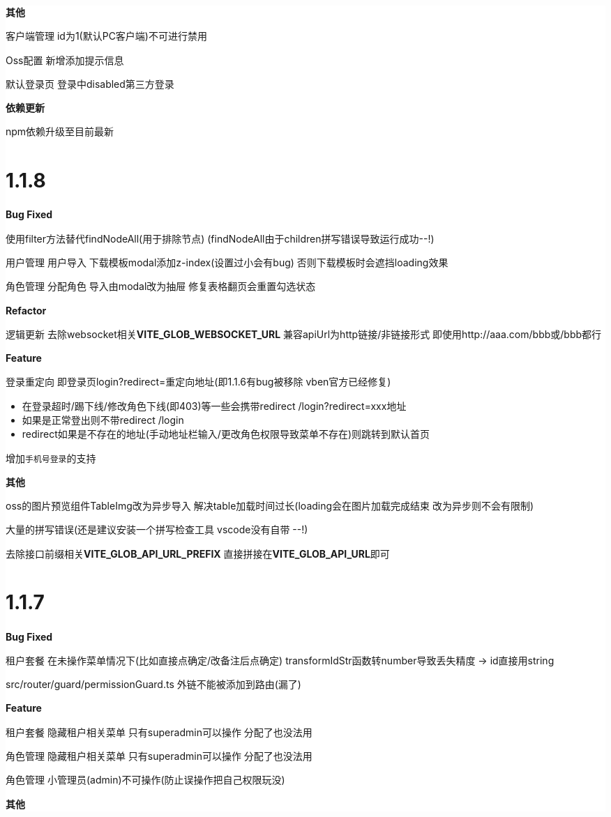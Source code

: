 **其他**

客户端管理 id为1(默认PC客户端)不可进行禁用

Oss配置 新增添加提示信息

默认登录页 登录中disabled第三方登录

**依赖更新**

npm依赖升级至目前最新

# 1.1.8

**Bug Fixed**

使用filter方法替代findNodeAll(用于排除节点) (findNodeAll由于children拼写错误导致运行成功--!)

用户管理 用户导入 下载模板modal添加z-index(设置过小会有bug) 否则下载模板时会遮挡loading效果

角色管理 分配角色 导入由modal改为抽屉 修复表格翻页会重置勾选状态

**Refactor**

逻辑更新 去除websocket相关**VITE_GLOB_WEBSOCKET_URL** 兼容apiUrl为http链接/非链接形式 即使用http://aaa.com/bbb或/bbb都行

**Feature**

登录重定向 即登录页login?redirect=重定向地址(即1.1.6有bug被移除 vben官方已经修复)

- 在登录超时/踢下线/修改角色下线(即403)等一些会携带redirect /login?redirect=xxx地址
- 如果是正常登出则不带redirect /login
- redirect如果是不存在的地址(手动地址栏输入/更改角色权限导致菜单不存在)则跳转到默认首页

增加`手机号登录`的支持

**其他**

oss的图片预览组件TableImg改为异步导入 解决table加载时间过长(loading会在图片加载完成结束 改为异步则不会有限制)

大量的拼写错误(还是建议安装一个拼写检查工具 vscode没有自带 --!)

去除接口前缀相关**VITE_GLOB_API_URL_PREFIX** 直接拼接在**VITE_GLOB_API_URL**即可

# 1.1.7

**Bug Fixed**

租户套餐 在未操作菜单情况下(比如直接点确定/改备注后点确定) transformIdStr函数转number导致丢失精度 -> id直接用string

src/router/guard/permissionGuard.ts 外链不能被添加到路由(漏了)

**Feature**

租户套餐 隐藏租户相关菜单 只有superadmin可以操作 分配了也没法用

角色管理 隐藏租户相关菜单 只有superadmin可以操作 分配了也没法用

角色管理 小管理员(admin)不可操作(防止误操作把自己权限玩没)

**其他**
